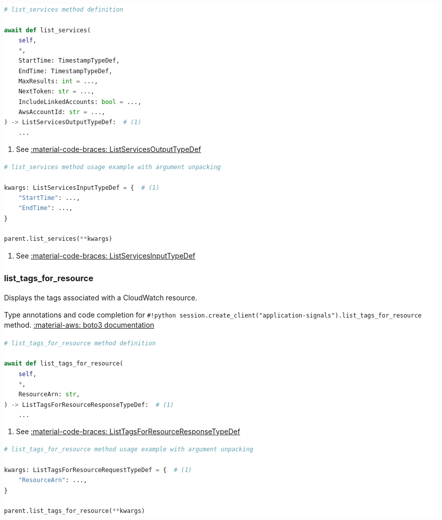 ```python
# list_services method definition

await def list_services(
    self,
    *,
    StartTime: TimestampTypeDef,
    EndTime: TimestampTypeDef,
    MaxResults: int = ...,
    NextToken: str = ...,
    IncludeLinkedAccounts: bool = ...,
    AwsAccountId: str = ...,
) -> ListServicesOutputTypeDef:  # (1)
    ...
```

1. See [:material-code-braces: ListServicesOutputTypeDef](./type_defs.md#listservicesoutputtypedef)


```python
# list_services method usage example with argument unpacking

kwargs: ListServicesInputTypeDef = {  # (1)
    "StartTime": ...,
    "EndTime": ...,
}

parent.list_services(**kwargs)
```

1. See [:material-code-braces: ListServicesInputTypeDef](./type_defs.md#listservicesinputtypedef)

### list\_tags\_for\_resource

Displays the tags associated with a CloudWatch resource.

Type annotations and code completion for `#!python session.create_client("application-signals").list_tags_for_resource` method.
[:material-aws: boto3 documentation](https://boto3.amazonaws.com/v1/documentation/api/latest/reference/services/application-signals/client/list_tags_for_resource.html)

```python
# list_tags_for_resource method definition

await def list_tags_for_resource(
    self,
    *,
    ResourceArn: str,
) -> ListTagsForResourceResponseTypeDef:  # (1)
    ...
```

1. See [:material-code-braces: ListTagsForResourceResponseTypeDef](./type_defs.md#listtagsforresourceresponsetypedef)


```python
# list_tags_for_resource method usage example with argument unpacking

kwargs: ListTagsForResourceRequestTypeDef = {  # (1)
    "ResourceArn": ...,
}

parent.list_tags_for_resource(**kwargs)
```
